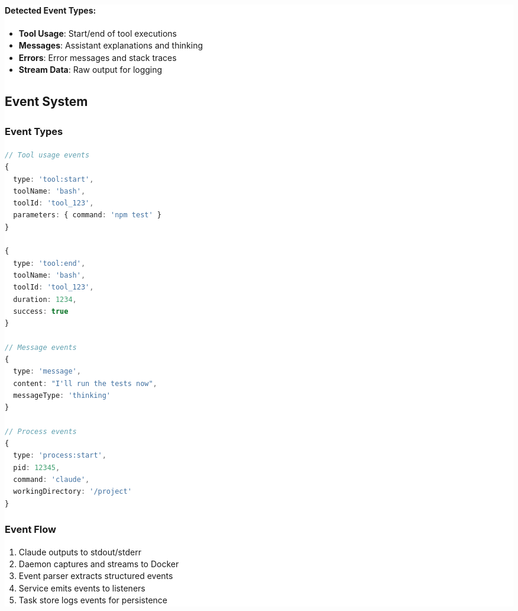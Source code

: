 #### Detected Event Types:
- **Tool Usage**: Start/end of tool executions
- **Messages**: Assistant explanations and thinking
- **Errors**: Error messages and stack traces
- **Stream Data**: Raw output for logging

## Event System

### Event Types

```typescript
// Tool usage events
{
  type: 'tool:start',
  toolName: 'bash',
  toolId: 'tool_123',
  parameters: { command: 'npm test' }
}

{
  type: 'tool:end',
  toolName: 'bash',
  toolId: 'tool_123',
  duration: 1234,
  success: true
}

// Message events
{
  type: 'message',
  content: "I'll run the tests now",
  messageType: 'thinking'
}

// Process events
{
  type: 'process:start',
  pid: 12345,
  command: 'claude',
  workingDirectory: '/project'
}
```

### Event Flow

1. Claude outputs to stdout/stderr
2. Daemon captures and streams to Docker
3. Event parser extracts structured events
4. Service emits events to listeners
5. Task store logs events for persistence
